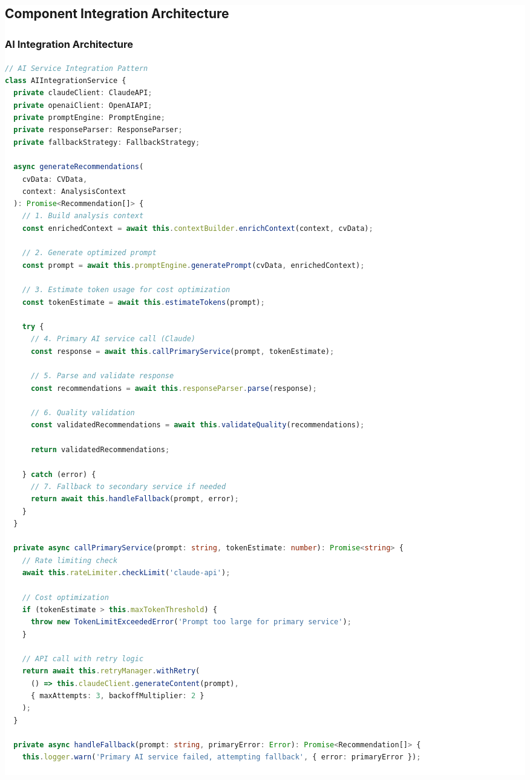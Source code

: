 ## Component Integration Architecture

### AI Integration Architecture
```typescript
// AI Service Integration Pattern
class AIIntegrationService {
  private claudeClient: ClaudeAPI;
  private openaiClient: OpenAIAPI;
  private promptEngine: PromptEngine;
  private responseParser: ResponseParser;
  private fallbackStrategy: FallbackStrategy;
  
  async generateRecommendations(
    cvData: CVData,
    context: AnalysisContext
  ): Promise<Recommendation[]> {
    // 1. Build analysis context
    const enrichedContext = await this.contextBuilder.enrichContext(context, cvData);
    
    // 2. Generate optimized prompt
    const prompt = await this.promptEngine.generatePrompt(cvData, enrichedContext);
    
    // 3. Estimate token usage for cost optimization
    const tokenEstimate = await this.estimateTokens(prompt);
    
    try {
      // 4. Primary AI service call (Claude)
      const response = await this.callPrimaryService(prompt, tokenEstimate);
      
      // 5. Parse and validate response
      const recommendations = await this.responseParser.parse(response);
      
      // 6. Quality validation
      const validatedRecommendations = await this.validateQuality(recommendations);
      
      return validatedRecommendations;
      
    } catch (error) {
      // 7. Fallback to secondary service if needed
      return await this.handleFallback(prompt, error);
    }
  }
  
  private async callPrimaryService(prompt: string, tokenEstimate: number): Promise<string> {
    // Rate limiting check
    await this.rateLimiter.checkLimit('claude-api');
    
    // Cost optimization
    if (tokenEstimate > this.maxTokenThreshold) {
      throw new TokenLimitExceededError('Prompt too large for primary service');
    }
    
    // API call with retry logic
    return await this.retryManager.withRetry(
      () => this.claudeClient.generateContent(prompt),
      { maxAttempts: 3, backoffMultiplier: 2 }
    );
  }
  
  private async handleFallback(prompt: string, primaryError: Error): Promise<Recommendation[]> {
    this.logger.warn('Primary AI service failed, attempting fallback', { error: primaryError });
    
```